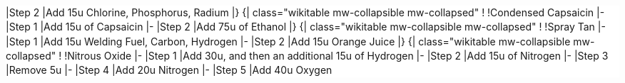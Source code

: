 |Step 2
|Add 15u Chlorine, Phosphorus, Radium
|}
{| class="wikitable mw-collapsible mw-collapsed"
!
!Condensed Capsaicin
|-
|Step 1
|Add 15u of Capsaicin
|-
|Step 2
|Add 75u of Ethanol
|}
{| class="wikitable mw-collapsible mw-collapsed"
!
!Spray Tan
|-
|Step 1
|Add 15u Welding Fuel, Carbon, Hydrogen
|-
|Step 2
|Add 15u Orange Juice
|}
{| class="wikitable mw-collapsible mw-collapsed"
!
!Nitrous Oxide
|-
|Step 1
|Add 30u, and then an additional 15u of Hydrogen
|-
|Step 2
|Add 15u of Nitrogen
|-
|Step 3
|Remove 5u
|-
|Step 4
|Add 20u Nitrogen
|-
|Step 5
|Add 40u Oxygen